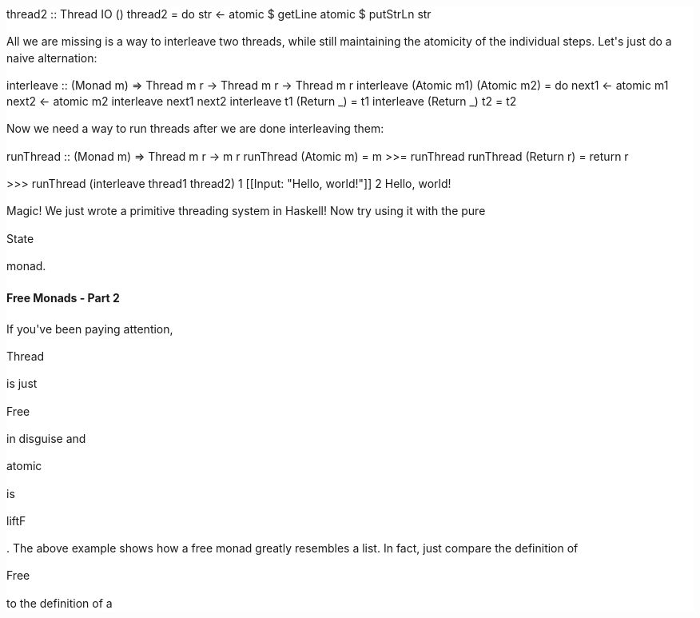 thread2 :: Thread IO ()
thread2 = do
    str <- atomic $ getLine
    atomic $ putStrLn str

All we are missing is a way to interleave two threads, while still maintaining the atomicity of the individual steps. Let's just do a naive alternation:

interleave ::
    (Monad m) => Thread m r -> Thread m r -> Thread m r
interleave (Atomic m1) (Atomic m2) = do
    next1 <- atomic m1
    next2 <- atomic m2
    interleave next1 next2
interleave t1 (Return \_) = t1
interleave (Return \_) t2 = t2

Now we need a way to run threads after we are done interleaving them:

runThread :: (Monad m) => Thread m r -> m r
runThread (Atomic m) = m >>= runThread
runThread (Return r) = return r

\>>> runThread (interleave thread1 thread2)
1
\[\[Input: "Hello, world!"\]\]
2
Hello, world!

Magic! We just wrote a primitive threading system in Haskell! Now try using it with the pure

State

monad.

#### Free Monads - Part 2

If you've been paying attention,

Thread

is just

Free

in disguise and

atomic

is

liftF

. The above example shows how a free monad greatly resembles a list. In fact, just compare the definition of

Free

to the definition of a


[1]: http://hackage.haskell.org/packages/archive/base/4.3.1.0/doc/html/Control-Monad.html#t:Functor
[2]: http://hackage.haskell.org/packages/archive/free/2.0.3/doc/html/Control-Monad-Free.html#t:Free
[3]: http://hackage.haskell.org/packages/archive/base/4.3.1.0/doc/html/Control-Monad.html#t:Monad
[4]: http://en.wikipedia.org/wiki/Free_object